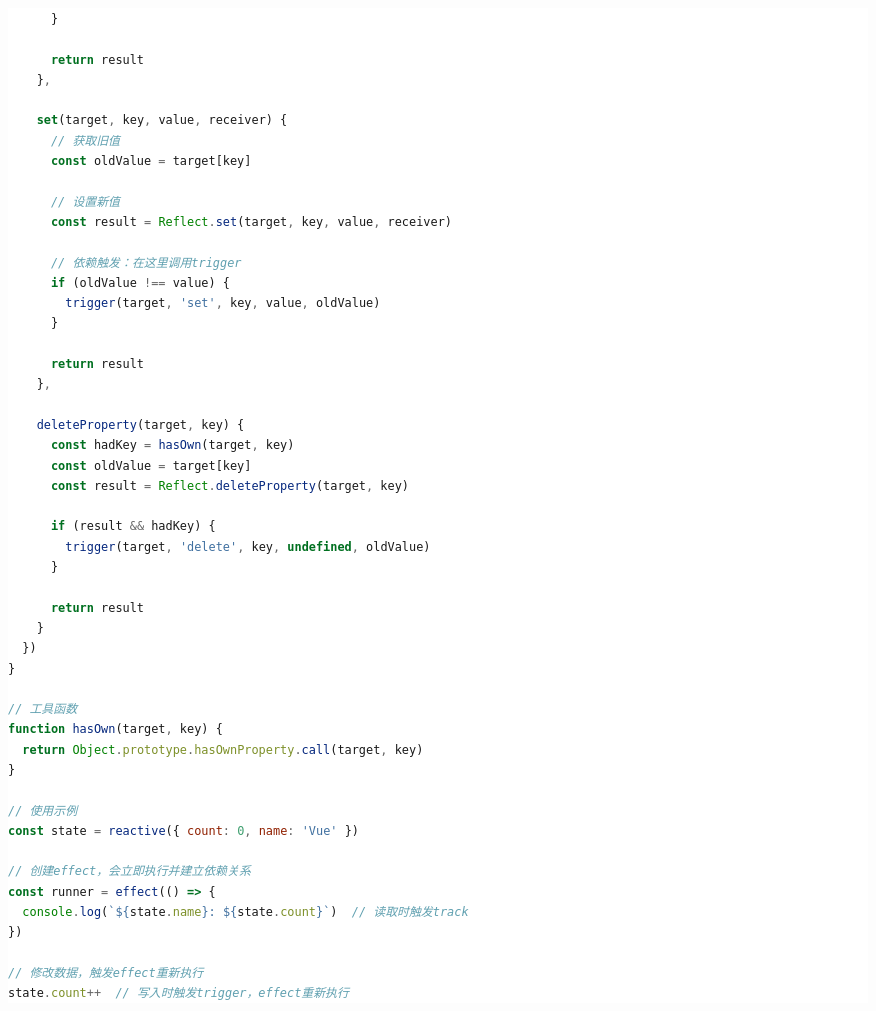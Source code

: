 ```javascript
      }
      
      return result
    },
    
    set(target, key, value, receiver) {
      // 获取旧值
      const oldValue = target[key]
      
      // 设置新值
      const result = Reflect.set(target, key, value, receiver)
      
      // 依赖触发：在这里调用trigger
      if (oldValue !== value) {
        trigger(target, 'set', key, value, oldValue)
      }
      
      return result
    },
    
    deleteProperty(target, key) {
      const hadKey = hasOwn(target, key)
      const oldValue = target[key]
      const result = Reflect.deleteProperty(target, key)
      
      if (result && hadKey) {
        trigger(target, 'delete', key, undefined, oldValue)
      }
      
      return result
    }
  })
}

// 工具函数
function hasOwn(target, key) {
  return Object.prototype.hasOwnProperty.call(target, key)
}

// 使用示例
const state = reactive({ count: 0, name: 'Vue' })

// 创建effect，会立即执行并建立依赖关系
const runner = effect(() => {
  console.log(`${state.name}: ${state.count}`)  // 读取时触发track
})

// 修改数据，触发effect重新执行
state.count++  // 写入时触发trigger，effect重新执行
```
